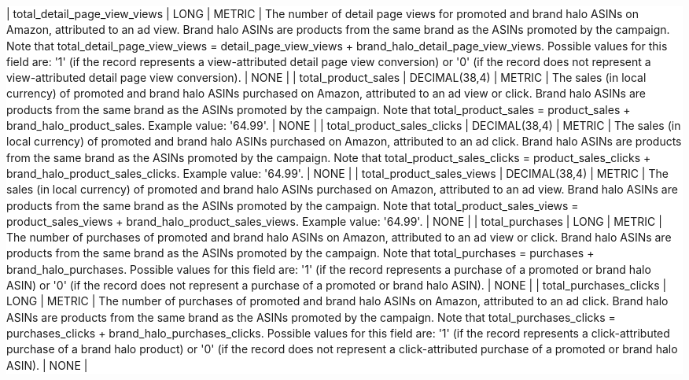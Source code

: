 | total\_detail\_page\_view\_views                                   | LONG          | METRIC           | The number of detail page views for promoted and brand halo ASINs on Amazon, attributed to an ad view. Brand halo ASINs are products from the same brand as the ASINs promoted by the campaign. Note that total\_detail\_page\_view\_views = detail\_page\_view\_views + brand\_halo\_detail\_page\_view\_views. Possible values for this field are: '1' (if the record represents a view\-attributed detail page view conversion) or '0' (if the record does not represent a view\-attributed detail page view conversion).                                                                                                                                                                                                                                                                                                               | NONE                  |
| total\_product\_sales                                              | DECIMAL(38,4) | METRIC           | The sales (in local currency) of promoted and brand halo ASINs purchased on Amazon, attributed to an ad view or click. Brand halo ASINs are products from the same brand as the ASINs promoted by the campaign. Note that total\_product\_sales = product\_sales + brand\_halo\_product\_sales. Example value: '64.99'.                                                                                                                                                                                                                                                                                                                                                                                                                                                                                                                    | NONE                  |
| total\_product\_sales\_clicks                                      | DECIMAL(38,4) | METRIC           | The sales (in local currency) of promoted and brand halo ASINs purchased on Amazon, attributed to an ad click. Brand halo ASINs are products from the same brand as the ASINs promoted by the campaign. Note that total\_product\_sales\_clicks = product\_sales\_clicks + brand\_halo\_product\_sales\_clicks. Example value: '64.99'.                                                                                                                                                                                                                                                                                                                                                                                                                                                                                                    | NONE                  |
| total\_product\_sales\_views                                       | DECIMAL(38,4) | METRIC           | The sales (in local currency) of promoted and brand halo ASINs purchased on Amazon, attributed to an ad view. Brand halo ASINs are products from the same brand as the ASINs promoted by the campaign. Note that total\_product\_sales\_views = product\_sales\_views + brand\_halo\_product\_sales\_views. Example value: '64.99'.                                                                                                                                                                                                                                                                                                                                                                                                                                                                                                        | NONE                  |
| total\_purchases                                                   | LONG          | METRIC           | The number of purchases of promoted and brand halo ASINs on Amazon, attributed to an ad view or click. Brand halo ASINs are products from the same brand as the ASINs promoted by the campaign. Note that total\_purchases = purchases + brand\_halo\_purchases. Possible values for this field are: '1' (if the record represents a purchase of a promoted or brand halo ASIN) or '0' (if the record does not represent a purchase of a promoted or brand halo ASIN).                                                                                                                                                                                                                                                                                                                                                                     | NONE                  |
| total\_purchases\_clicks                                           | LONG          | METRIC           | The number of purchases of promoted and brand halo ASINs on Amazon, attributed to an ad click. Brand halo ASINs are products from the same brand as the ASINs promoted by the campaign. Note that total\_purchases\_clicks = purchases\_clicks + brand\_halo\_purchases\_clicks. Possible values for this field are: '1' (if the record represents a click\-attributed purchase of a brand halo product) or '0' (if the record does not represent a click\-attributed purchase of a promoted or brand halo ASIN).                                                                                                                                                                                                                                                                                                                          | NONE                  |